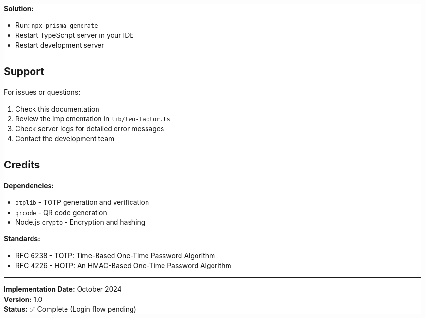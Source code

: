 **Solution:**
- Run: `npx prisma generate`
- Restart TypeScript server in your IDE
- Restart development server

## Support

For issues or questions:
1. Check this documentation
2. Review the implementation in `lib/two-factor.ts`
3. Check server logs for detailed error messages
4. Contact the development team

## Credits

**Dependencies:**
- `otplib` - TOTP generation and verification
- `qrcode` - QR code generation
- Node.js `crypto` - Encryption and hashing

**Standards:**
- RFC 6238 - TOTP: Time-Based One-Time Password Algorithm
- RFC 4226 - HOTP: An HMAC-Based One-Time Password Algorithm

---

**Implementation Date:** October 2024  
**Version:** 1.0  
**Status:** ✅ Complete (Login flow pending)

